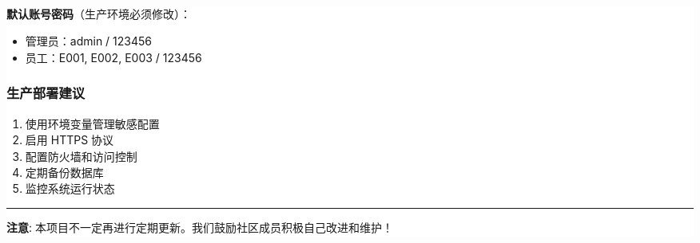 **默认账号密码**（生产环境必须修改）：
- 管理员：admin / 123456
- 员工：E001, E002, E003 / 123456

### 生产部署建议
1. 使用环境变量管理敏感配置
2. 启用 HTTPS 协议
3. 配置防火墙和访问控制
4. 定期备份数据库
5. 监控系统运行状态

---

**注意**: 本项目不一定再进行定期更新。我们鼓励社区成员积极自己改进和维护！